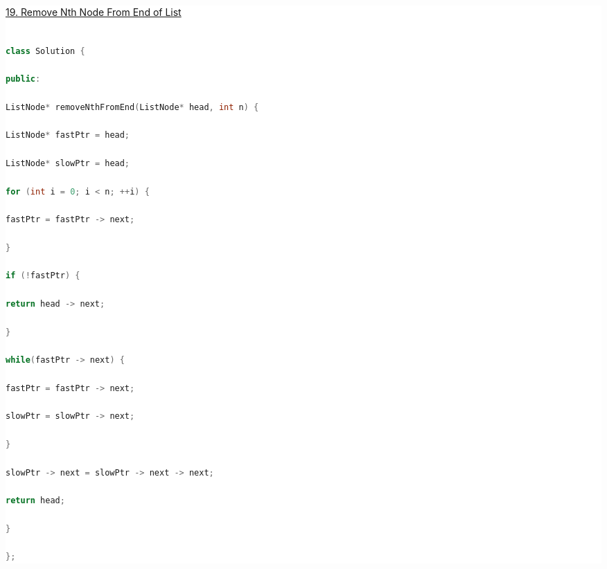 
  

  


[19. Remove Nth Node From End of List](https://leetcode.com/problems/remove-nth-node-from-end-of-list/)

  


```cpp

class Solution {

public:

ListNode* removeNthFromEnd(ListNode* head, int n) {

ListNode* fastPtr = head;

ListNode* slowPtr = head;

for (int i = 0; i < n; ++i) {

fastPtr = fastPtr -> next;

}

if (!fastPtr) {

return head -> next;

}

while(fastPtr -> next) {

fastPtr = fastPtr -> next;

slowPtr = slowPtr -> next;

}

slowPtr -> next = slowPtr -> next -> next;

return head;

}

};

```

  

  
